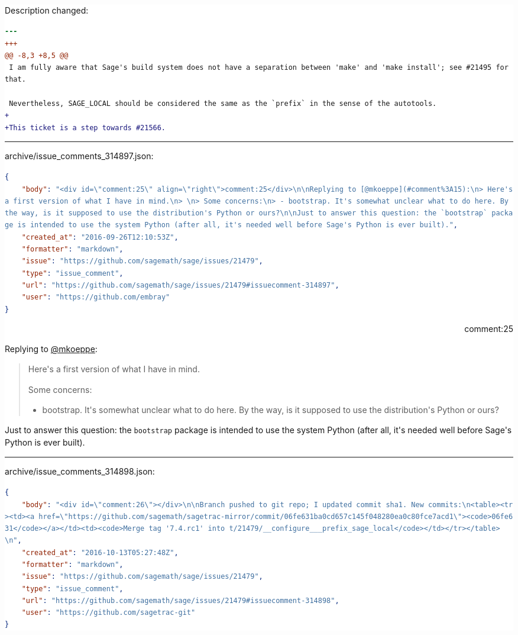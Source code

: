 Description changed:
``````diff
--- 
+++ 
@@ -8,3 +8,5 @@
 I am fully aware that Sage's build system does not have a separation between 'make' and 'make install'; see #21495 for that. 
 
 Nevertheless, SAGE_LOCAL should be considered the same as the `prefix` in the sense of the autotools.
+
+This ticket is a step towards #21566.
``````




---

archive/issue_comments_314897.json:
```json
{
    "body": "<div id=\"comment:25\" align=\"right\">comment:25</div>\n\nReplying to [@mkoeppe](#comment%3A15):\n> Here's a first version of what I have in mind.\n> \n> Some concerns:\n> - bootstrap. It's somewhat unclear what to do here. By the way, is it supposed to use the distribution's Python or ours?\n\nJust to answer this question: the `bootstrap` package is intended to use the system Python (after all, it's needed well before Sage's Python is ever built).",
    "created_at": "2016-09-26T12:10:53Z",
    "formatter": "markdown",
    "issue": "https://github.com/sagemath/sage/issues/21479",
    "type": "issue_comment",
    "url": "https://github.com/sagemath/sage/issues/21479#issuecomment-314897",
    "user": "https://github.com/embray"
}
```

<div id="comment:25" align="right">comment:25</div>

Replying to [@mkoeppe](#comment%3A15):
> Here's a first version of what I have in mind.
> 
> Some concerns:
> - bootstrap. It's somewhat unclear what to do here. By the way, is it supposed to use the distribution's Python or ours?

Just to answer this question: the `bootstrap` package is intended to use the system Python (after all, it's needed well before Sage's Python is ever built).



---

archive/issue_comments_314898.json:
```json
{
    "body": "<div id=\"comment:26\"></div>\n\nBranch pushed to git repo; I updated commit sha1. New commits:\n<table><tr><td><a href=\"https://github.com/sagemath/sagetrac-mirror/commit/06fe631ba0cd657c145f048280ea0c80fce7acd1\"><code>06fe631</code></a></td><td><code>Merge tag '7.4.rc1' into t/21479/__configure___prefix_sage_local</code></td></tr></table>\n",
    "created_at": "2016-10-13T05:27:48Z",
    "formatter": "markdown",
    "issue": "https://github.com/sagemath/sage/issues/21479",
    "type": "issue_comment",
    "url": "https://github.com/sagemath/sage/issues/21479#issuecomment-314898",
    "user": "https://github.com/sagetrac-git"
}
```
